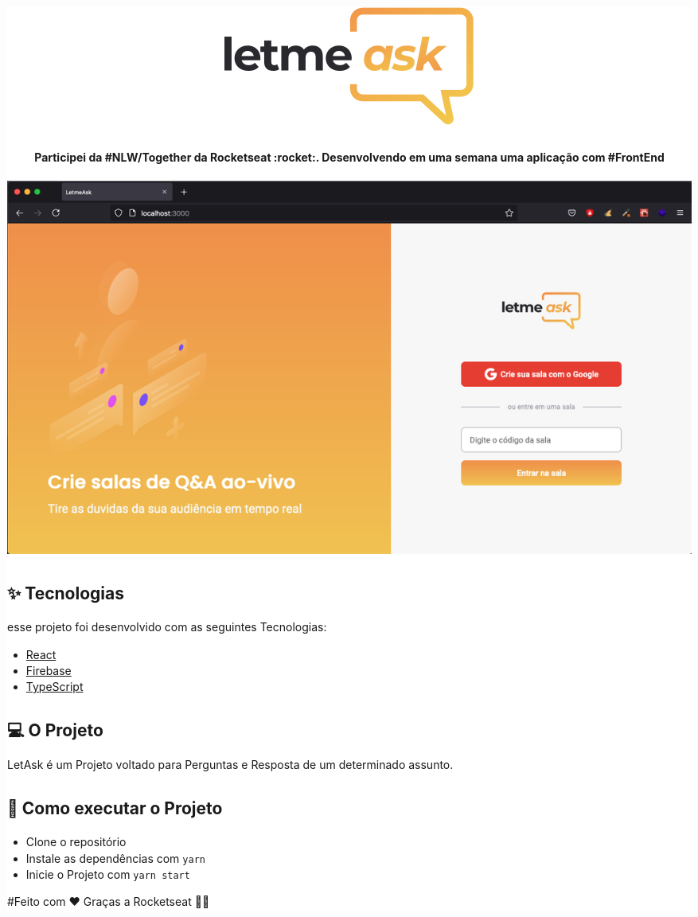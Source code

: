 <h1 align="center">
  <img alt="Logo letmeAsk" title="podcastr" src=".github/logo.svg" />
</h1>
<h4 align="center">
    Participei da #NLW/Together da Rocketseat :rocket:. Desenvolvendo em uma semana uma aplicação com #FrontEnd
</h4>  

<p align="center">
  <img alt="letmeAskt" src=".github/HomeLetmeas.png" width="100%">
</p>

## ✨ Tecnologias

esse projeto foi desenvolvido com as seguintes Tecnologias:


- [React](https://reactjs.org)
- [Firebase](https://firebase.google.com/)
- [TypeScript](https://www.typescriptlang.org/)

## 💻 O Projeto

LetAsk é um Projeto voltado para Perguntas e Resposta de um determinado assunto.

## 🚀 Como executar o Projeto

- Clone o repositório
- Instale as dependências com `yarn`
- Inicie o Projeto com `yarn start`


#Feito com ♥ Graças a  Rocketseat 👋🏻

